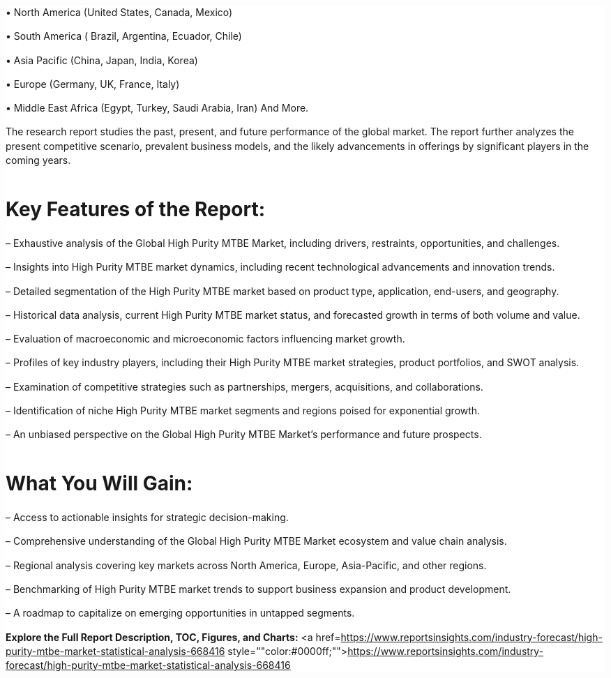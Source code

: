 • North America (United States, Canada, Mexico)

• South America ( Brazil, Argentina, Ecuador, Chile)

• Asia Pacific (China, Japan, India, Korea)

• Europe (Germany, UK, France, Italy)

• Middle East Africa (Egypt, Turkey, Saudi Arabia, Iran) And More.

The research report studies the past, present, and future performance of the global market. The report further analyzes the present competitive scenario, prevalent business models, and the likely advancements in offerings by significant players in the coming years.

# <strong>Key Features of the Report:</strong>

– Exhaustive analysis of the Global High Purity MTBE Market, including drivers, restraints, opportunities, and challenges.

– Insights into High Purity MTBE market dynamics, including recent technological advancements and innovation trends.

– Detailed segmentation of the High Purity MTBE market based on product type, application, end-users, and geography.

– Historical data analysis, current High Purity MTBE market status, and forecasted growth in terms of both volume and value.

– Evaluation of macroeconomic and microeconomic factors influencing market growth.

– Profiles of key industry players, including their High Purity MTBE market strategies, product portfolios, and SWOT analysis.

– Examination of competitive strategies such as partnerships, mergers, acquisitions, and collaborations.

– Identification of niche High Purity MTBE market segments and regions poised for exponential growth.

– An unbiased perspective on the Global High Purity MTBE Market’s performance and future prospects.

# <strong>What You Will Gain:</strong>

– Access to actionable insights for strategic decision-making.

– Comprehensive understanding of the Global High Purity MTBE Market ecosystem and value chain analysis.

– Regional analysis covering key markets across North America, Europe, Asia-Pacific, and other regions.

– Benchmarking of High Purity MTBE market trends to support business expansion and product development.

– A roadmap to capitalize on emerging opportunities in untapped segments.

<strong>Explore the Full Report Description, TOC, Figures, and Charts:</strong>
<a href=https://www.reportsinsights.com/industry-forecast/high-purity-mtbe-market-statistical-analysis-668416 style=""color:#0000ff;"">https://www.reportsinsights.com/industry-forecast/high-purity-mtbe-market-statistical-analysis-668416</a>
